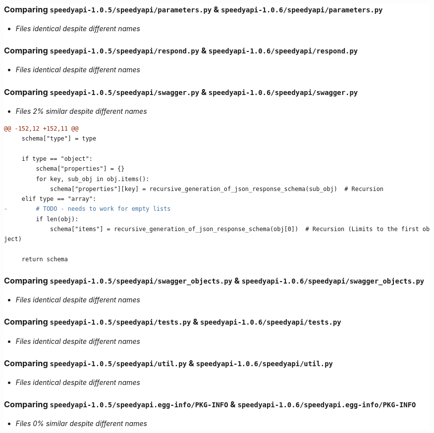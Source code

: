 
### Comparing `speedyapi-1.0.5/speedyapi/parameters.py` & `speedyapi-1.0.6/speedyapi/parameters.py`

 * *Files identical despite different names*

### Comparing `speedyapi-1.0.5/speedyapi/respond.py` & `speedyapi-1.0.6/speedyapi/respond.py`

 * *Files identical despite different names*

### Comparing `speedyapi-1.0.5/speedyapi/swagger.py` & `speedyapi-1.0.6/speedyapi/swagger.py`

 * *Files 2% similar despite different names*

```diff
@@ -152,12 +152,11 @@
     schema["type"] = type
 
     if type == "object":
         schema["properties"] = {}
         for key, sub_obj in obj.items():
             schema["properties"][key] = recursive_generation_of_json_response_schema(sub_obj)  # Recursion
     elif type == "array":
-        # TODO - needs to work for empty lists
         if len(obj):
             schema["items"] = recursive_generation_of_json_response_schema(obj[0])  # Recursion (Limits to the first object)
 
     return schema
```

### Comparing `speedyapi-1.0.5/speedyapi/swagger_objects.py` & `speedyapi-1.0.6/speedyapi/swagger_objects.py`

 * *Files identical despite different names*

### Comparing `speedyapi-1.0.5/speedyapi/tests.py` & `speedyapi-1.0.6/speedyapi/tests.py`

 * *Files identical despite different names*

### Comparing `speedyapi-1.0.5/speedyapi/util.py` & `speedyapi-1.0.6/speedyapi/util.py`

 * *Files identical despite different names*

### Comparing `speedyapi-1.0.5/speedyapi.egg-info/PKG-INFO` & `speedyapi-1.0.6/speedyapi.egg-info/PKG-INFO`

 * *Files 0% similar despite different names*
